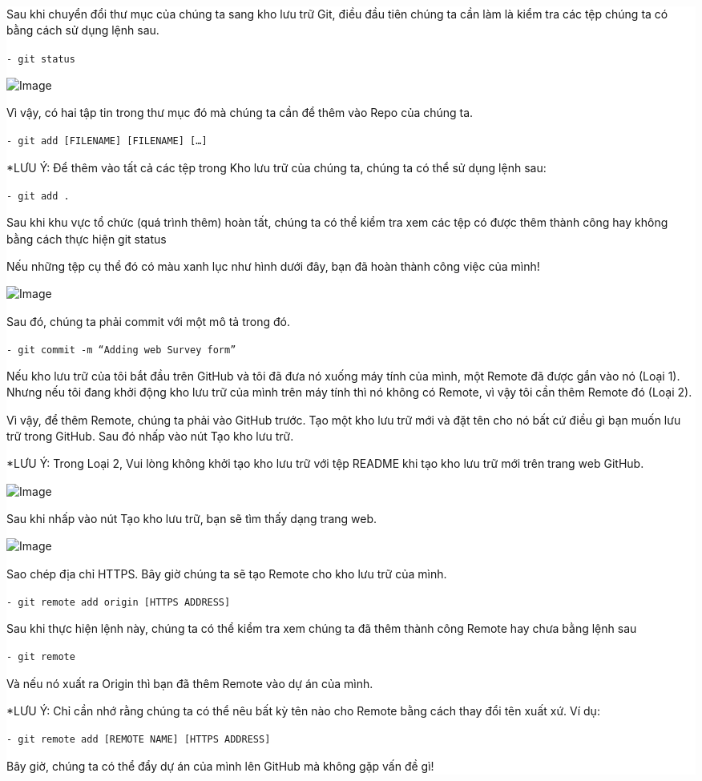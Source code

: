 Sau khi chuyển đổi thư mục của chúng ta sang kho lưu trữ Git, điều đầu tiên chúng ta cần làm là kiểm tra các tệp chúng ta có bằng cách sử dụng lệnh sau.

    - git status

![Image](https://user-images.githubusercontent.com/107389856/173522836-8503e5e4-ba38-4f27-902a-0bf982c40b22.png)

Vì vậy, có hai tập tin trong thư mục đó mà chúng ta cần để thêm vào Repo của chúng ta.

    - git add [FILENAME] [FILENAME] […]

*LƯU Ý: Để thêm vào tất cả các tệp trong Kho lưu trữ của chúng ta, chúng ta có thể sử dụng lệnh sau:

    - git add .

Sau khi khu vực tổ chức (quá trình thêm) hoàn tất, chúng ta có thể kiểm tra xem các tệp có được thêm thành công hay không bằng cách thực hiện git status

Nếu những tệp cụ thể đó có màu xanh lục như hình dưới đây, bạn đã hoàn thành công việc của mình!

![Image](https://user-images.githubusercontent.com/107389856/173523453-865e14b2-6dce-4d38-a259-59e005960ddb.png)

Sau đó, chúng ta phải commit với một mô tả trong đó.

    - git commit -m “Adding web Survey form”

Nếu kho lưu trữ của tôi bắt đầu trên GitHub và tôi đã đưa nó xuống máy tính của mình, một Remote đã được gắn vào nó (Loại 1). Nhưng nếu tôi đang khởi động kho lưu trữ của mình trên máy tính thì nó không có Remote, vì vậy tôi cần thêm Remote đó (Loại 2).

Vì vậy, để thêm Remote, chúng ta phải vào GitHub trước. Tạo một kho lưu trữ mới và đặt tên cho nó bất cứ điều gì bạn muốn lưu trữ trong GitHub. Sau đó nhấp vào nút Tạo kho lưu trữ.

*LƯU Ý: Trong Loại 2, Vui lòng không khởi tạo kho lưu trữ với tệp README khi tạo kho lưu trữ mới trên trang web GitHub.

![Image](https://user-images.githubusercontent.com/107382675/173312279-72bcd828-7ad6-4e1d-a339-b8bf801a04d0.png)

Sau khi nhấp vào nút Tạo kho lưu trữ, bạn sẽ tìm thấy dạng trang web.

![Image](https://user-images.githubusercontent.com/107382675/173313680-0926ac3f-ab44-43cd-a21c-83769318aefb.png)

Sao chép địa chỉ HTTPS. Bây giờ chúng ta sẽ tạo Remote cho kho lưu trữ của mình.

    - git remote add origin [HTTPS ADDRESS]

Sau khi thực hiện lệnh này, chúng ta có thể kiểm tra xem chúng ta đã thêm thành công Remote hay chưa bằng lệnh sau

    - git remote

Và nếu nó xuất ra Origin thì bạn đã thêm Remote vào dự án của mình.

*LƯU Ý: Chỉ cần nhớ rằng chúng ta có thể nêu bất kỳ tên nào cho Remote bằng cách thay đổi tên xuất xứ. Ví dụ:

    - git remote add [REMOTE NAME] [HTTPS ADDRESS]

Bây giờ, chúng ta có thể đẩy dự án của mình lên GitHub mà không gặp vấn đề gì!
